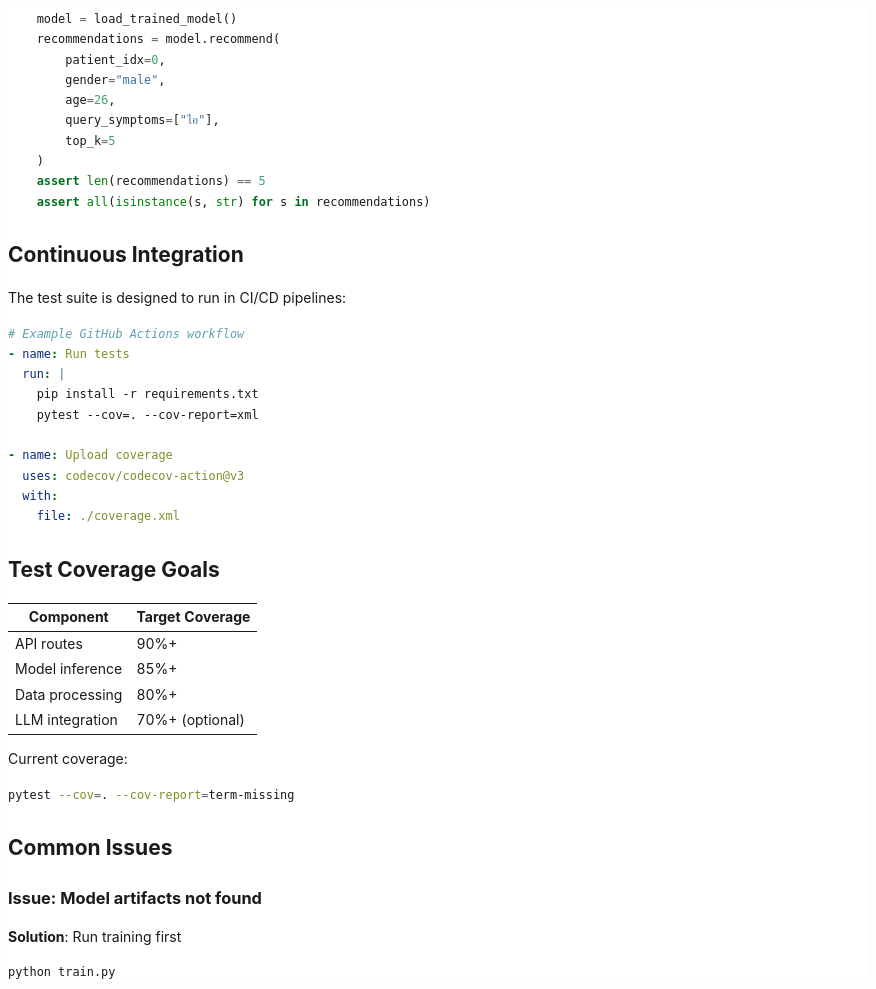 ```python
    model = load_trained_model()
    recommendations = model.recommend(
        patient_idx=0,
        gender="male",
        age=26,
        query_symptoms=["ไอ"],
        top_k=5
    )
    assert len(recommendations) == 5
    assert all(isinstance(s, str) for s in recommendations)
```

## Continuous Integration

The test suite is designed to run in CI/CD pipelines:

```yaml
# Example GitHub Actions workflow
- name: Run tests
  run: |
    pip install -r requirements.txt
    pytest --cov=. --cov-report=xml

- name: Upload coverage
  uses: codecov/codecov-action@v3
  with:
    file: ./coverage.xml
```

## Test Coverage Goals

| Component | Target Coverage |
|-----------|----------------|
| API routes | 90%+ |
| Model inference | 85%+ |
| Data processing | 80%+ |
| LLM integration | 70%+ (optional) |

Current coverage:
```bash
pytest --cov=. --cov-report=term-missing
```

## Common Issues

### Issue: Model artifacts not found
**Solution**: Run training first
```bash
python train.py
```
